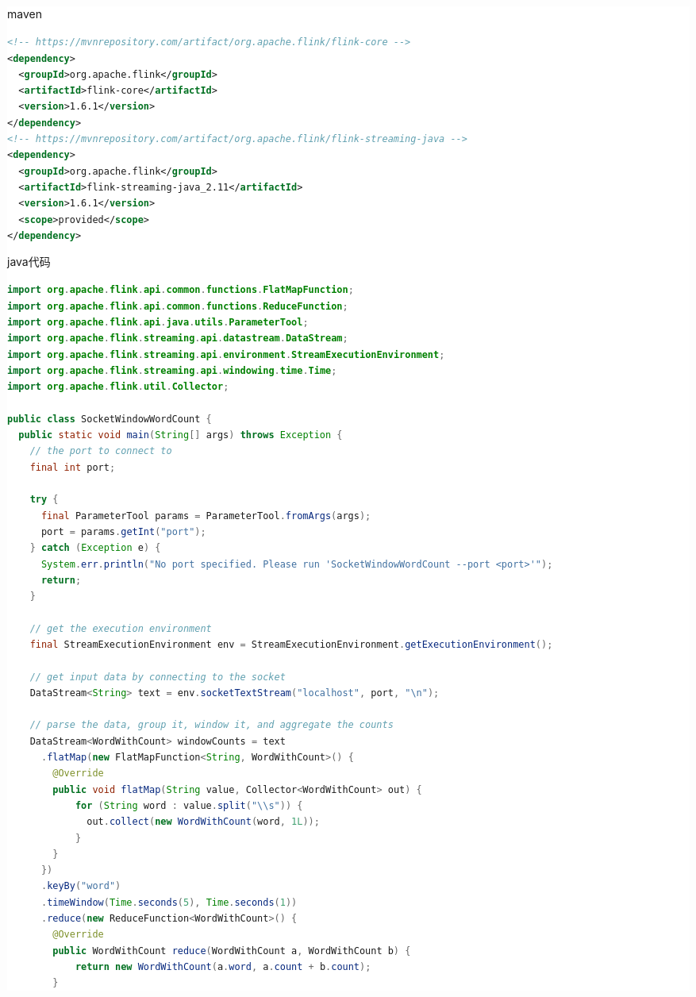 maven

```xml
<!-- https://mvnrepository.com/artifact/org.apache.flink/flink-core -->
<dependency>
  <groupId>org.apache.flink</groupId>
  <artifactId>flink-core</artifactId>
  <version>1.6.1</version>
</dependency>
<!-- https://mvnrepository.com/artifact/org.apache.flink/flink-streaming-java -->
<dependency>
  <groupId>org.apache.flink</groupId>
  <artifactId>flink-streaming-java_2.11</artifactId>
  <version>1.6.1</version>
  <scope>provided</scope>
</dependency>
```

java代码

```java
import org.apache.flink.api.common.functions.FlatMapFunction;
import org.apache.flink.api.common.functions.ReduceFunction;
import org.apache.flink.api.java.utils.ParameterTool;
import org.apache.flink.streaming.api.datastream.DataStream;
import org.apache.flink.streaming.api.environment.StreamExecutionEnvironment;
import org.apache.flink.streaming.api.windowing.time.Time;
import org.apache.flink.util.Collector;

public class SocketWindowWordCount {
  public static void main(String[] args) throws Exception {
    // the port to connect to
    final int port;

    try {
      final ParameterTool params = ParameterTool.fromArgs(args);
      port = params.getInt("port");
    } catch (Exception e) {
      System.err.println("No port specified. Please run 'SocketWindowWordCount --port <port>'");
      return;
    }

    // get the execution environment
    final StreamExecutionEnvironment env = StreamExecutionEnvironment.getExecutionEnvironment();

    // get input data by connecting to the socket
    DataStream<String> text = env.socketTextStream("localhost", port, "\n");

    // parse the data, group it, window it, and aggregate the counts
    DataStream<WordWithCount> windowCounts = text
      .flatMap(new FlatMapFunction<String, WordWithCount>() {
        @Override
        public void flatMap(String value, Collector<WordWithCount> out) {
            for (String word : value.split("\\s")) {
              out.collect(new WordWithCount(word, 1L));
            }
        }
      })
      .keyBy("word")
      .timeWindow(Time.seconds(5), Time.seconds(1))
      .reduce(new ReduceFunction<WordWithCount>() {
        @Override
        public WordWithCount reduce(WordWithCount a, WordWithCount b) {
            return new WordWithCount(a.word, a.count + b.count);
        }
```